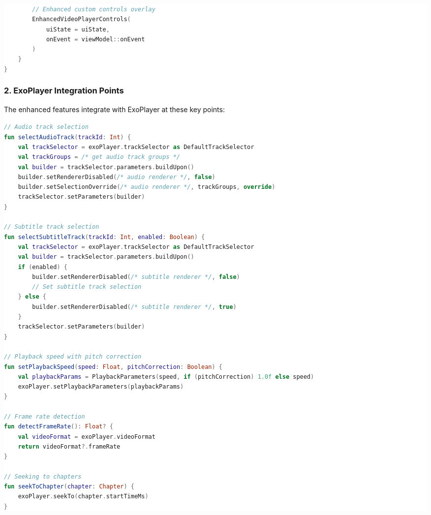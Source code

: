 ```kotlin
        // Enhanced custom controls overlay
        EnhancedVideoPlayerControls(
            uiState = uiState,
            onEvent = viewModel::onEvent
        )
    }
}
```

### 2. ExoPlayer Integration Points

The enhanced features integrate with ExoPlayer at these key points:

```kotlin
// Audio track selection
fun selectAudioTrack(trackId: Int) {
    val trackSelector = exoPlayer.trackSelector as DefaultTrackSelector
    val trackGroups = /* get audio track groups */
    val builder = trackSelector.parameters.buildUpon()
    builder.setRendererDisabled(/* audio renderer */, false)
    builder.setSelectionOverride(/* audio renderer */, trackGroups, override)
    trackSelector.setParameters(builder)
}

// Subtitle track selection
fun selectSubtitleTrack(trackId: Int, enabled: Boolean) {
    val trackSelector = exoPlayer.trackSelector as DefaultTrackSelector
    val builder = trackSelector.parameters.buildUpon()
    if (enabled) {
        builder.setRendererDisabled(/* subtitle renderer */, false)
        // Set subtitle track selection
    } else {
        builder.setRendererDisabled(/* subtitle renderer */, true)
    }
    trackSelector.setParameters(builder)
}

// Playback speed with pitch correction
fun setPlaybackSpeed(speed: Float, pitchCorrection: Boolean) {
    val playbackParams = PlaybackParameters(speed, if (pitchCorrection) 1.0f else speed)
    exoPlayer.setPlaybackParameters(playbackParams)
}

// Frame rate detection
fun detectFrameRate(): Float? {
    val videoFormat = exoPlayer.videoFormat
    return videoFormat?.frameRate
}

// Seeking to chapters
fun seekToChapter(chapter: Chapter) {
    exoPlayer.seekTo(chapter.startTimeMs)
}
```
